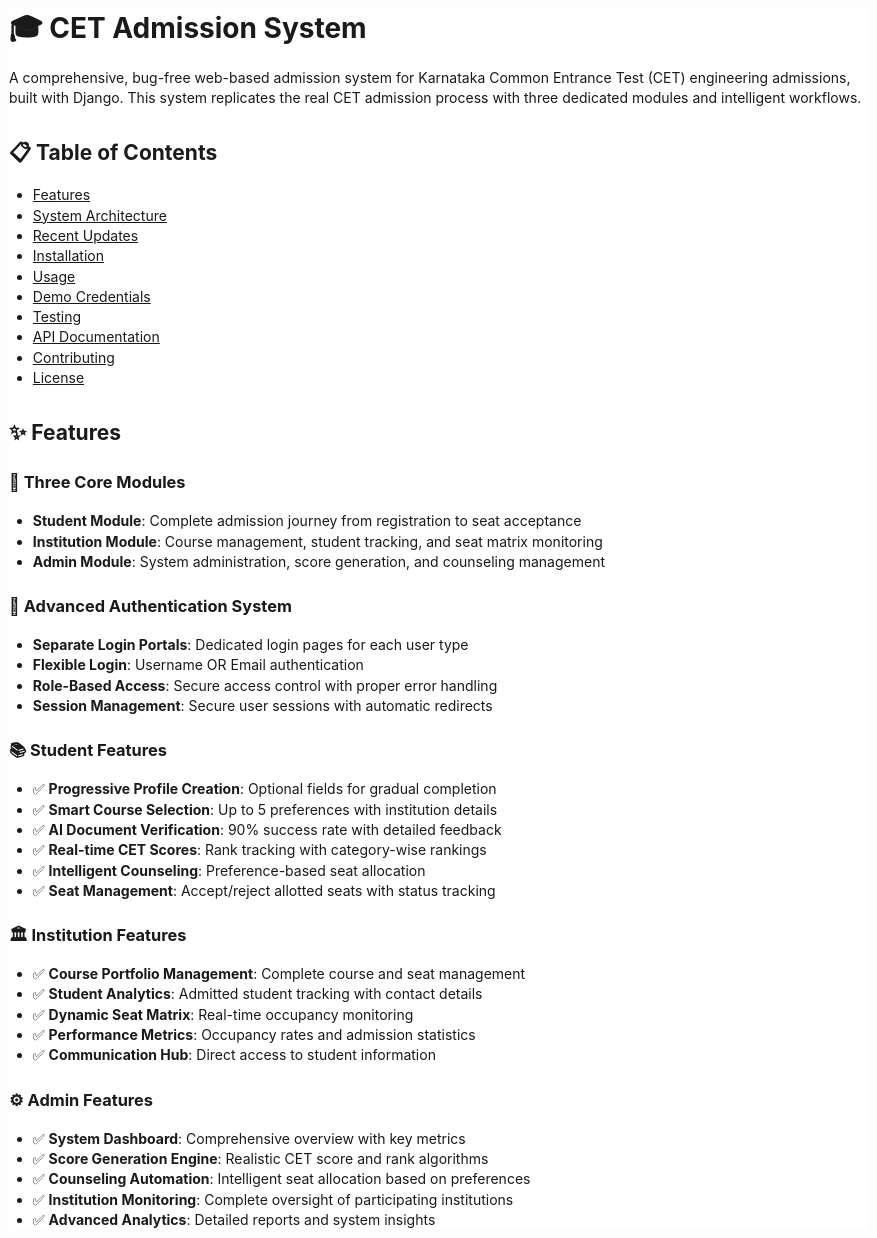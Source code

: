 # 🎓 CET Admission System

A comprehensive, bug-free web-based admission system for Karnataka Common Entrance Test (CET) engineering admissions, built with Django. This system replicates the real CET admission process with three dedicated modules and intelligent workflows.

## 📋 Table of Contents
- [Features](#features)
- [System Architecture](#system-architecture)
- [Recent Updates](#recent-updates)
- [Installation](#installation)
- [Usage](#usage)
- [Demo Credentials](#demo-credentials)
- [Testing](#testing)
- [API Documentation](#api-documentation)
- [Contributing](#contributing)
- [License](#license)

## ✨ Features

### 🎯 **Three Core Modules**
- **Student Module**: Complete admission journey from registration to seat acceptance
- **Institution Module**: Course management, student tracking, and seat matrix monitoring
- **Admin Module**: System administration, score generation, and counseling management

### 🔐 **Advanced Authentication System**
- **Separate Login Portals**: Dedicated login pages for each user type
- **Flexible Login**: Username OR Email authentication
- **Role-Based Access**: Secure access control with proper error handling
- **Session Management**: Secure user sessions with automatic redirects

### 📚 **Student Features**
- ✅ **Progressive Profile Creation**: Optional fields for gradual completion
- ✅ **Smart Course Selection**: Up to 5 preferences with institution details
- ✅ **AI Document Verification**: 90% success rate with detailed feedback
- ✅ **Real-time CET Scores**: Rank tracking with category-wise rankings
- ✅ **Intelligent Counseling**: Preference-based seat allocation
- ✅ **Seat Management**: Accept/reject allotted seats with status tracking

### 🏛️ **Institution Features**
- ✅ **Course Portfolio Management**: Complete course and seat management
- ✅ **Student Analytics**: Admitted student tracking with contact details
- ✅ **Dynamic Seat Matrix**: Real-time occupancy monitoring
- ✅ **Performance Metrics**: Occupancy rates and admission statistics
- ✅ **Communication Hub**: Direct access to student information

### ⚙️ **Admin Features**
- ✅ **System Dashboard**: Comprehensive overview with key metrics
- ✅ **Score Generation Engine**: Realistic CET score and rank algorithms
- ✅ **Counseling Automation**: Intelligent seat allocation based on preferences
- ✅ **Institution Monitoring**: Complete oversight of participating institutions
- ✅ **Advanced Analytics**: Detailed reports and system insights
